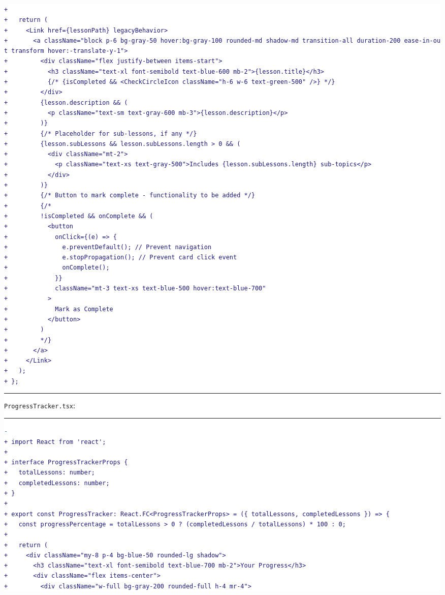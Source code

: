 ```diff
+ 
+   return (
+     <Link href={lessonPath} legacyBehavior>
+       <a className="block p-6 bg-gray-50 hover:bg-gray-100 rounded-md shadow-md transition-all duration-200 ease-in-out transform hover:-translate-y-1">
+         <div className="flex justify-between items-start">
+           <h3 className="text-xl font-semibold text-blue-600 mb-2">{lesson.title}</h3>
+           {/* {isCompleted && <CheckCircleIcon className="h-6 w-6 text-green-500" />} */}
+         </div>
+         {lesson.description && (
+           <p className="text-sm text-gray-600 mb-3">{lesson.description}</p>
+         )}
+         {/* Placeholder for sub-lessons, if any */}
+         {lesson.subLessons && lesson.subLessons.length > 0 && (
+           <div className="mt-2">
+             <p className="text-xs text-gray-500">Includes {lesson.subLessons.length} sub-topics</p>
+           </div>
+         )}
+         {/* Button to mark complete - functionality to be added */}
+         {/* 
+         !isCompleted && onComplete && (
+           <button 
+             onClick={(e) => { 
+               e.preventDefault(); // Prevent navigation
+               e.stopPropagation(); // Prevent card click event
+               onComplete(); 
+             }}
+             className="mt-3 text-xs text-blue-500 hover:text-blue-700"
+           >
+             Mark as Complete
+           </button>
+         )
+         */}
+       </a>
+     </Link>
+   );
+ }; 
```

---

`ProgressTracker.tsx`:


---

```diff
- 
+ import React from 'react';
+ 
+ interface ProgressTrackerProps {
+   totalLessons: number;
+   completedLessons: number;
+ }
+ 
+ export const ProgressTracker: React.FC<ProgressTrackerProps> = ({ totalLessons, completedLessons }) => {
+   const progressPercentage = totalLessons > 0 ? (completedLessons / totalLessons) * 100 : 0;
+ 
+   return (
+     <div className="my-8 p-4 bg-blue-50 rounded-lg shadow">
+       <h3 className="text-xl font-semibold text-blue-700 mb-2">Your Progress</h3>
+       <div className="flex items-center">
+         <div className="w-full bg-gray-200 rounded-full h-4 mr-4">
```